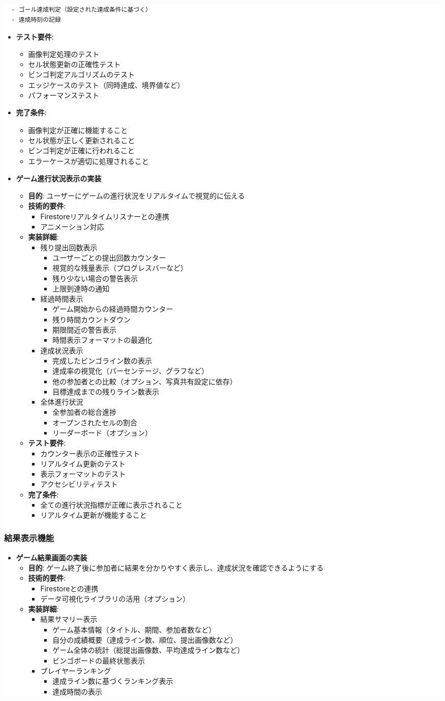       - ゴール達成判定（設定された達成条件に基づく）
      - 達成時刻の記録
  - **テスト要件**:
    - 画像判定処理のテスト
    - セル状態更新の正確性テスト
    - ビンゴ判定アルゴリズムのテスト
    - エッジケースのテスト（同時達成、境界値など）
    - パフォーマンステスト
  - **完了条件**:
    - 画像判定が正確に機能すること
    - セル状態が正しく更新されること
    - ビンゴ判定が正確に行われること
    - エラーケースが適切に処理されること

- **ゲーム進行状況表示の実装**
  - **目的**: ユーザーにゲームの進行状況をリアルタイムで視覚的に伝える
  - **技術的要件**:
    - Firestoreリアルタイムリスナーとの連携
    - アニメーション対応
  - **実装詳細**:
    - 残り提出回数表示
      - ユーザーごとの提出回数カウンター
      - 視覚的な残量表示（プログレスバーなど）
      - 残り少ない場合の警告表示
      - 上限到達時の通知
    - 経過時間表示
      - ゲーム開始からの経過時間カウンター
      - 残り時間カウントダウン
      - 期限間近の警告表示
      - 時間表示フォーマットの最適化
    - 達成状況表示
      - 完成したビンゴライン数の表示
      - 達成率の視覚化（パーセンテージ、グラフなど）
      - 他の参加者との比較（オプション、写真共有設定に依存）
      - 目標達成までの残りライン数表示
    - 全体進行状況
      - 全参加者の総合進捗
      - オープンされたセルの割合
      - リーダーボード（オプション）
  - **テスト要件**:
    - カウンター表示の正確性テスト
    - リアルタイム更新のテスト
    - 表示フォーマットのテスト
    - アクセシビリティテスト
  - **完了条件**:
    - 全ての進行状況指標が正確に表示されること
    - リアルタイム更新が機能すること

### 結果表示機能

- **ゲーム結果画面の実装**
  - **目的**: ゲーム終了後に参加者に結果を分かりやすく表示し、達成状況を確認できるようにする
  - **技術的要件**:
    - Firestoreとの連携
    - データ可視化ライブラリの活用（オプション）
  - **実装詳細**:
    - 結果サマリー表示
      - ゲーム基本情報（タイトル、期間、参加者数など）
      - 自分の成績概要（達成ライン数、順位、提出画像数など）
      - ゲーム全体の統計（総提出画像数、平均達成ライン数など）
      - ビンゴボードの最終状態表示
    - プレイヤーランキング
      - 達成ライン数に基づくランキング表示
      - 達成時間の表示